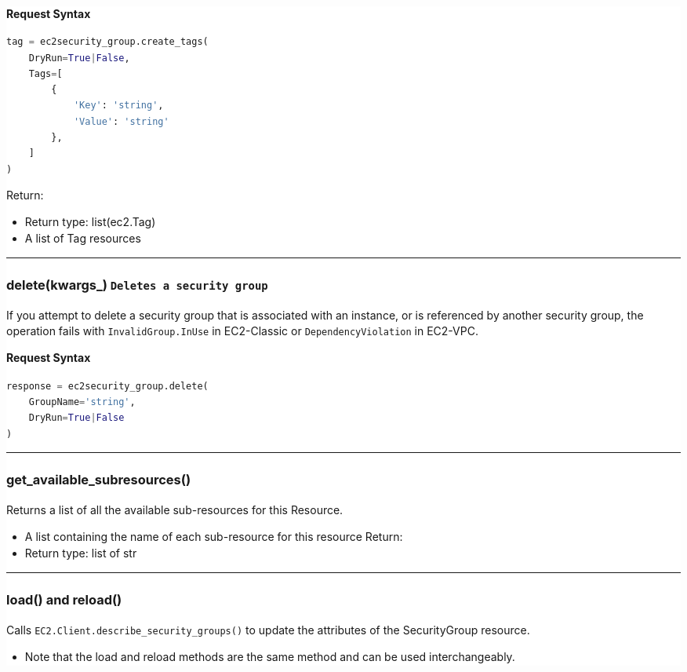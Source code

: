 
**Request Syntax**

```py
tag = ec2security_group.create_tags(
    DryRun=True|False,
    Tags=[
        {
            'Key': 'string',
            'Value': 'string'
        },
    ]
)
```


Return:
- Return type: list(ec2.Tag)
- A list of Tag resources

---


### delete(kwargs_) `Deletes a security group`

If you attempt to delete a security group that is associated with an instance, or is referenced by another security group, the operation fails with `InvalidGroup.InUse` in EC2-Classic or `DependencyViolation` in EC2-VPC.


**Request Syntax**

```py
response = ec2security_group.delete(
    GroupName='string',
    DryRun=True|False
)
```

---

### get_available_subresources()

Returns a list of all the available sub-resources for this Resource.
- A list containing the name of each sub-resource for this resource
Return:
- Return type: list of str


---


### load() and reload()

Calls `EC2.Client.describe_security_groups()` to update the attributes of the SecurityGroup resource.
- Note that the load and reload methods are the same method and can be used interchangeably.

